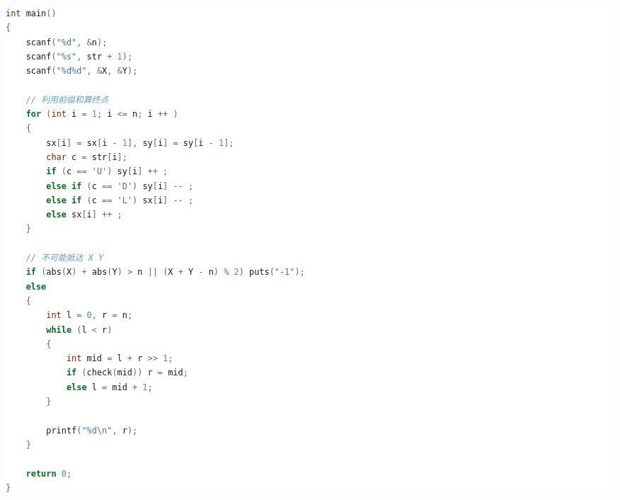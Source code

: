 ```cpp
int main()
{
    scanf("%d", &n);
    scanf("%s", str + 1);
    scanf("%d%d", &X, &Y);

    // 利用前缀和算终点
    for (int i = 1; i <= n; i ++ )
    {
        sx[i] = sx[i - 1], sy[i] = sy[i - 1];
        char c = str[i];
        if (c == 'U') sy[i] ++ ;
        else if (c == 'D') sy[i] -- ;
        else if (c == 'L') sx[i] -- ;
        else sx[i] ++ ;
    }
    
    // 不可能抵达 X Y
    if (abs(X) + abs(Y) > n || (X + Y - n) % 2) puts("-1");
    else
    {
        int l = 0, r = n;
        while (l < r)
        {
            int mid = l + r >> 1;
            if (check(mid)) r = mid;
            else l = mid + 1;
        }

        printf("%d\n", r);
    }

    return 0;
}
```